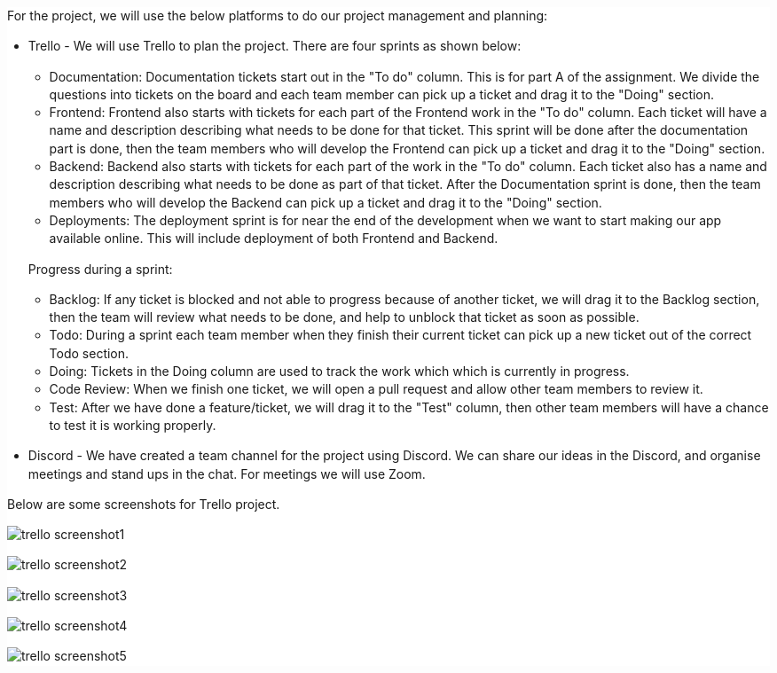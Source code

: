 For the project, we will use the below platforms to do our project management and planning:

- Trello - We will use Trello to plan the project. There are four sprints as shown below:

  - Documentation: Documentation tickets start out in the "To do" column. This is for part A of the assignment. We divide the questions into tickets on the board and each team member can pick up a ticket and drag it to the "Doing" section.
  - Frontend: Frontend also starts with tickets for each part of the Frontend work in the "To do" column. Each ticket will have a name and description describing what needs to be done for that ticket. This sprint will be done after the documentation part is done, then the team members who will develop the Frontend can pick up a ticket and drag it to the "Doing" section.
  - Backend: Backend also starts with tickets for each part of the work in the "To do" column. Each ticket also has a name and description describing what needs to be done as part of that ticket. After the Documentation sprint is done, then the team members who will develop the Backend can pick up a ticket and drag it to the "Doing" section.
  - Deployments: The deployment sprint is for near the end of the development when we want to start making our app available online. This will include deployment of both Frontend and Backend.

  Progress during a sprint:

  - Backlog: If any ticket is blocked and not able to progress because of another ticket, we will drag it to the Backlog section, then the team will review what needs to be done, and help to unblock that ticket as soon as possible.
  - Todo: During a sprint each team member when they finish their current ticket can pick up a new ticket out of the correct Todo section.
  - Doing: Tickets in the Doing column are used to track the work which which is currently in progress.
  - Code Review: When we finish one ticket, we will open a pull request and allow other team members to review it.
  - Test: After we have done a feature/ticket, we will drag it to the "Test" column, then other team members will have a chance to test it is working properly.

- Discord - We have created a team channel for the project using Discord. We can share our ideas in the Discord, and organise meetings and stand ups in the chat. For meetings we will use Zoom.

Below are some screenshots for Trello project.

![trello screenshot1](./docs/trello1.png)

![trello screenshot2](./docs/trello2.png)

![trello screenshot3](./docs/trello3.png)

![trello screenshot4](./docs/trello4.png)

![trello screenshot5](./docs/trello5.png)
